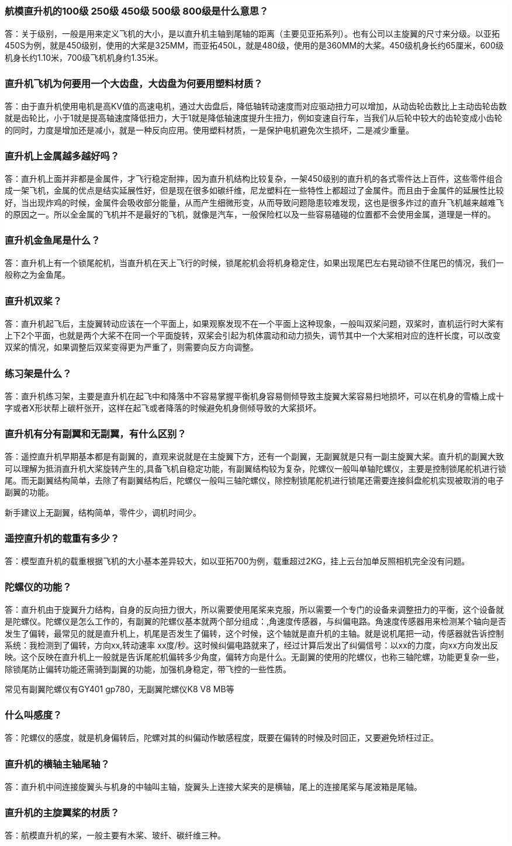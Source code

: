 ### 航模直升机的100级 250级 450级 500级 800级是什么意思？
答：关于级别，一般是用来定义飞机的大小，是以直升机主轴到尾轴的距离（主要见亚拓系列）。也有公司以主旋翼的尺寸来分级。以亚拓450S为例，就是450级别，使用的大桨是325MM，而亚拓450L，就是480级，使用的是360MM的大桨。450级机身长约65厘米，600级机身长约1.10米，700级飞机机身约1.35米。

### 直升机飞机为何要用一个大齿盘，大齿盘为何要用塑料材质？
答：由于直升机使用电机是高KV值的高速电机，通过大齿盘后，降低轴转动速度而对应驱动扭力可以增加，从动齿轮齿数比上主动齿轮齿数就是齿轮比，小于1就是提高轴速度降低扭力，大于1就是降低轴速度提升生扭力，例如变速自行车，当我们从后轮中较大的齿轮变成小齿轮的同时，力度是增加还是减小，就是一种反向应用。使用塑料材质，一是保护电机避免次生损坏，二是减少重量。

### 直升机上金属越多越好吗？
答：直升机上面并非都是金属件，才飞行稳定耐摔，因为直升机结构比较复杂，一架450级别的直升机的各式零件达上百件，这些零件组合成一架飞机，金属的优点是结实延展性好，但是现在很多如碳纤维，尼龙塑料在一些特性上都超过了金属件。而且由于金属件的延展性比较好，当出现炸鸡的时候，金属件会吸收部分能量，从而产生细微形变，从而导致问题隐患较难发现，这也是很多炸过的直升飞机越来越难飞的原因之一。所以全金属的飞机并不是最好的飞机，就像是汽车，一般保险杠以及一些容易磕碰的位置都不会使用金属，道理是一样的。

### 直升机金鱼尾是什么？
答：直升机上有一个锁尾舵机，当直升机在天上飞行的时候，锁尾舵机会将机身稳定住，如果出现尾巴左右晃动锁不住尾巴的情况，我们一般称之为金鱼尾。

### 直升机双桨？
答：直升机起飞后，主旋翼转动应该在一个平面上，如果观察发现不在一个平面上这种现象，一般叫双桨问题，双桨时，直机运行时大桨有上下2个平面，也就是两个大桨不在同一个平面旋转，双桨会引起为机体震动和动力损失，调节其中一个大桨相对应的连杆长度，可以改变双桨的情况，如果调整后双桨变得更为严重了，则需要向反方向调整。

### 练习架是什么？
答：直升机练习架，主要是直升机在起飞中和降落中不容易掌握平衡机身容易侧倾导致主旋翼大桨容易扫地损坏，可以在机身的雪橇上成十字或者X形状帮上碳杆张开，这样在起飞或者降落的时候避免机身侧倾导致的大桨损坏。

### 直升机有分有副翼和无副翼，有什么区别？
答：遥控直升机早期基本都是有副翼的，直观来说就是在主旋翼下方，还有一个副翼，无副翼就是只有一副主旋翼大桨。直升机的副翼大致可以理解为抵消直升机大桨旋转产生的,具备飞机自稳定功能，有副翼结构较为复杂，陀螺仪一般叫单轴陀螺仪，主要是控制锁尾舵机进行锁尾。而无副翼结构简单，去除了有副翼结构后，陀螺仪一般叫三轴陀螺仪，除控制锁尾舵机进行锁尾还需要连接斜盘舵机实现被取消的电子副翼的功能。

新手建议上无副翼，结构简单，零件少，调机时间少。

### 遥控直升机的载重有多少？
答：模型直升机的载重根据飞机的大小基本差异较大，如以亚拓700为例，载重超过2KG，挂上云台加单反照相机完全没有问题。

### 陀螺仪的功能？
答：直升机由于旋翼升力结构，自身的反向扭力很大，所以需要使用尾桨来克服，所以需要一个专门的设备来调整扭力的平衡，这个设备就是陀螺仪。陀螺仪是怎么工作的，有副翼的陀螺仪基本就两个部分组成：,角速度传感器，与纠偏电路。角速度传感器用来检测某个轴向是否发生了偏转，最常见的就是直升机上，机尾是否发生了偏转，这个时候，这个轴就是直升机的主轴。就是说机尾把一动，传感器就告诉控制系统：我检测到了偏转，方向xx,转动速率 xx度/秒。这时候纠偏电路就来了，经过计算后发出了纠偏信号：以xx的力度，向xx方向发出反映。这个反映在直升机上一般就是告诉尾舵机偏转多少角度，偏转方向是什么。无副翼的使用的陀螺仪，也称三轴陀螺，功能更复杂一些，除锁尾防止偏转功能还需骑到副翼的功能，加强机身稳定，带飞控的一些性质。

常见有副翼陀螺仪有GY401 gp780，无副翼陀螺仪K8 V8 MB等

### 什么叫感度？
答：陀螺仪的感度，就是机身偏转后，陀螺对其的纠偏动作敏感程度，既要在偏转的时候及时回正，又要避免矫枉过正。

### 直升机的横轴主轴尾轴？
答：直升机中间连接旋翼头与机身的中轴叫主轴，旋翼头上连接大桨夹的是横轴，尾上的连接尾桨与尾波箱是尾轴。

### 直升机的主旋翼桨的材质？
答：航模直升机的桨，一般主要有木桨、玻纤、碳纤维三种。
